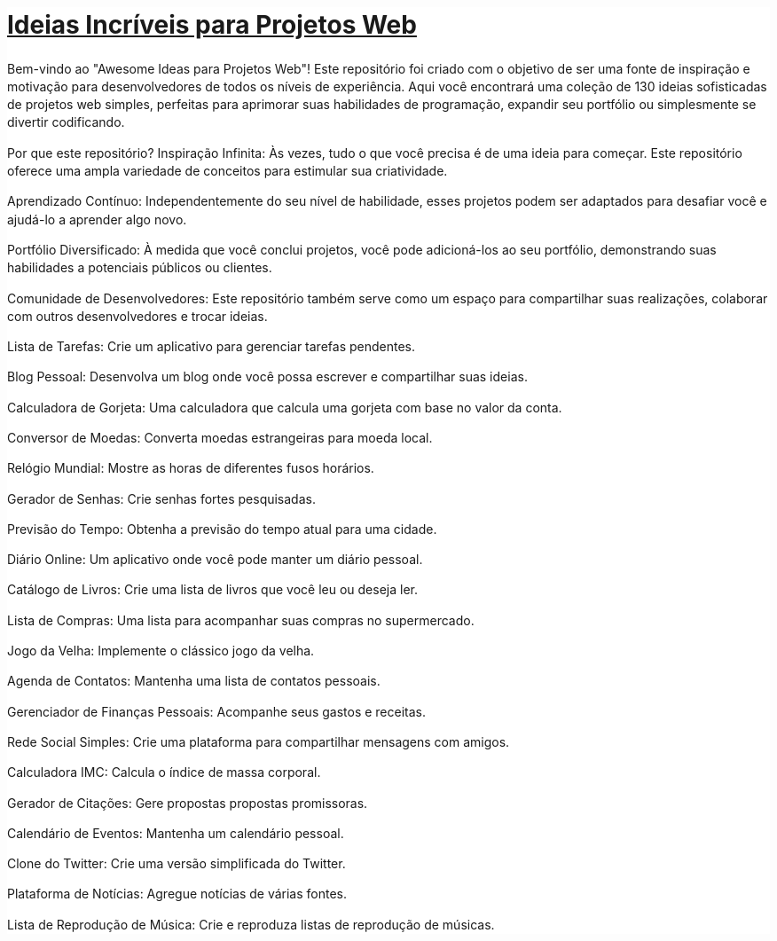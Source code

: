 # [Ideias Incríveis para Projetos Web](https://github.com/florinpop17/app-ideas)

Bem-vindo ao "Awesome Ideas para Projetos Web"! Este repositório foi criado com o objetivo de ser uma fonte de inspiração e motivação para desenvolvedores de todos os níveis de experiência. Aqui você encontrará uma coleção de 130 ideias sofisticadas de projetos web simples, perfeitas para aprimorar suas habilidades de programação, expandir seu portfólio ou simplesmente se divertir codificando.

Por que este repositório?
Inspiração Infinita: Às vezes, tudo o que você precisa é de uma ideia para começar. Este repositório oferece uma ampla variedade de conceitos para estimular sua criatividade.

Aprendizado Contínuo: Independentemente do seu nível de habilidade, esses projetos podem ser adaptados para desafiar você e ajudá-lo a aprender algo novo.

Portfólio Diversificado: À medida que você conclui projetos, você pode adicioná-los ao seu portfólio, demonstrando suas habilidades a potenciais públicos ou clientes.

Comunidade de Desenvolvedores: Este repositório também serve como um espaço para compartilhar suas realizações, colaborar com outros desenvolvedores e trocar ideias.

Lista de Tarefas: Crie um aplicativo para gerenciar tarefas pendentes.

Blog Pessoal: Desenvolva um blog onde você possa escrever e compartilhar suas ideias.

Calculadora de Gorjeta: Uma calculadora que calcula uma gorjeta com base no valor da conta.

Conversor de Moedas: Converta moedas estrangeiras para moeda local.

Relógio Mundial: Mostre as horas de diferentes fusos horários.

Gerador de Senhas: Crie senhas fortes pesquisadas.

Previsão do Tempo: Obtenha a previsão do tempo atual para uma cidade.

Diário Online: Um aplicativo onde você pode manter um diário pessoal.

Catálogo de Livros: Crie uma lista de livros que você leu ou deseja ler.

Lista de Compras: Uma lista para acompanhar suas compras no supermercado.

Jogo da Velha: Implemente o clássico jogo da velha.

Agenda de Contatos: Mantenha uma lista de contatos pessoais.

Gerenciador de Finanças Pessoais: Acompanhe seus gastos e receitas.

Rede Social Simples: Crie uma plataforma para compartilhar mensagens com amigos.

Calculadora IMC: Calcula o índice de massa corporal.

Gerador de Citações: Gere propostas propostas promissoras.

Calendário de Eventos: Mantenha um calendário pessoal.

Clone do Twitter: Crie uma versão simplificada do Twitter.

Plataforma de Notícias: Agregue notícias de várias fontes.

Lista de Reprodução de Música: Crie e reproduza listas de reprodução de músicas.
